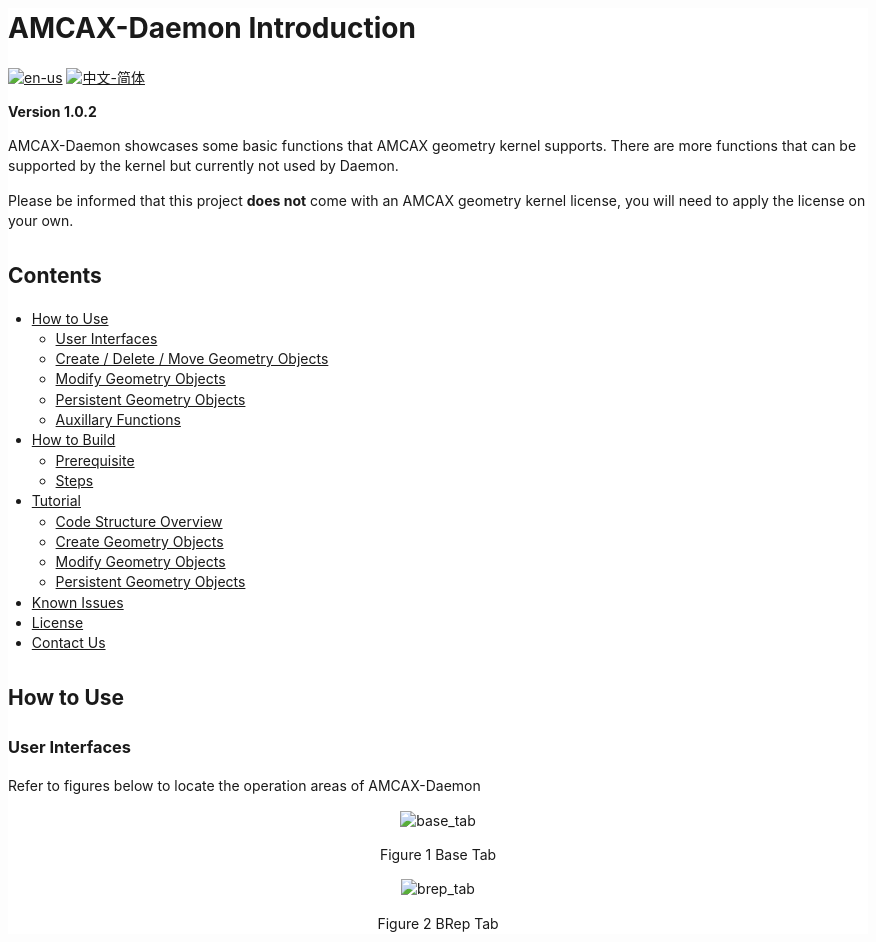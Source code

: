 # AMCAX-Daemon Introduction
[![en-us](https://img.shields.io/badge/en-us-yellow.svg)](https://github.com/amcax-kernel/amcax-daemon/blob/main/README.md)
[![中文-简体](https://img.shields.io/badge/%E4%B8%AD%E6%96%87-%E7%AE%80%E4%BD%93-red.svg)](https://github.com/amcax-kernel/amcax-daemon/blob/main/README.zh_cn.md)

**Version 1.0.2**

AMCAX-Daemon showcases some basic functions that AMCAX geometry kernel supports. There are more functions that can be supported by the kernel but currently not used by Daemon.

Please be informed that this project **does not** come with an AMCAX geometry kernel license, you will need to apply the license on your own.

## Contents
- [How to Use](#how-to-use)
  - [User Interfaces](#user-interfaces)
  - [Create / Delete / Move Geometry Objects](#create--delete--move-geometry-objects)
  - [Modify Geometry Objects](#modify-geometry-objects)
  - [Persistent Geometry Objects](#persistent-geomeetry-objects)
  - [Auxillary Functions](#auxillary-functions)
- [How to Build](#how-to-build)
  - [Prerequisite](#prerequisite)
  - [Steps](#steps)
- [Tutorial](#tutorial)
  - [Code Structure Overview](#code-structure-overview)
  - [Create Geometry Objects](#create-geometry-objects)
  - [Modify Geometry Objects](#modify-geometry-objects-1)
  - [Persistent Geometry Objects](#persistent-geomeetry-objects-1)
- [Known Issues](#known-issues)
- [License](#license)
- [Contact Us](#contact-us)

## How to Use

### User Interfaces

Refer to figures below to locate the operation areas of AMCAX-Daemon

<p align="center">
    <picture>
      <img width="613" alt="base_tab" src="https://github.com/amcax-kernel/amcax-daemon/assets/150573876/31fe420b-c11a-41ad-8576-ae63361d2757">
    </picture>
    <p align="center">Figure 1 Base Tab</p>
</p>

<p align="center">
    <picture>
      <img width="613" alt="brep_tab" src="https://github.com/amcax-kernel/amcax-daemon/assets/150573876/917655ba-b754-40ac-8217-2ee0d2bb115e">
    </picture>
    <p align="center">Figure 2 BRep Tab</p>
</p>
